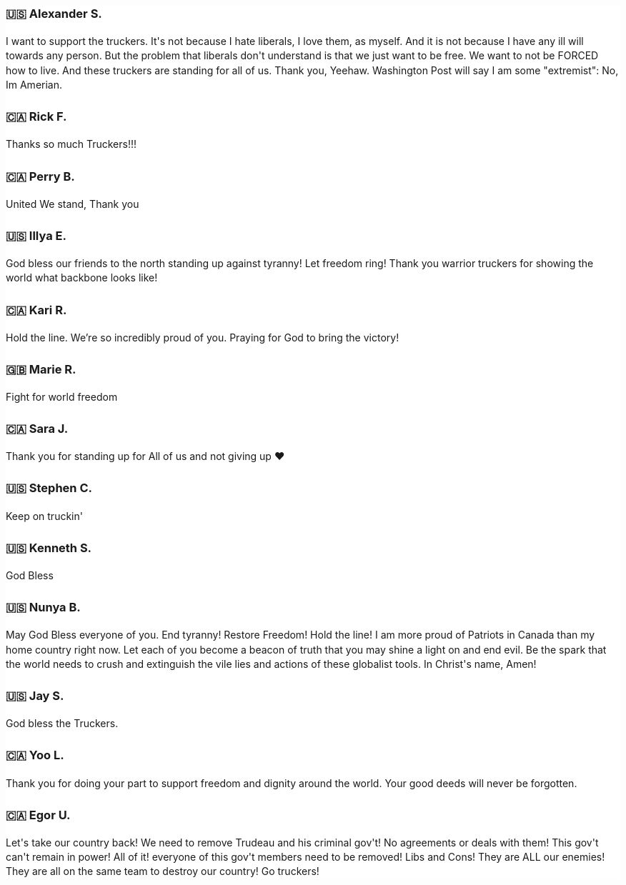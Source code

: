 ### 🇺🇸 Alexander S.
I want to support the truckers. It's not because I hate liberals, I love them, as myself. And it is not because I have any ill will towards any person. But the problem that liberals don't understand is that we just want to be free. We want to not be FORCED how to live. And these truckers are standing for all of us. Thank you, Yeehaw. Washington Post will say I am some "extremist": No, Im Amerian.

### 🇨🇦 Rick F.
Thanks so much Truckers!!!

### 🇨🇦 Perry B.
United We stand, Thank you

### 🇺🇸 Illya E.
God bless our friends to the north standing up against tyranny! Let freedom ring! Thank you warrior truckers for showing the world what backbone looks like! 

### 🇨🇦 Kari R.
Hold the line. We’re so incredibly proud of you. Praying for God to bring the victory! 

### 🇬🇧 Marie R.
Fight for world freedom 

### 🇨🇦 Sara J.
Thank you for standing up for All of us and not giving up ❤

### 🇺🇸 Stephen C.
Keep on truckin'

### 🇺🇸 Kenneth S.
God Bless

### 🇺🇸 Nunya B.
May God Bless everyone of you. End tyranny! Restore Freedom! Hold the line! I am more proud of Patriots in Canada than my home country right now. Let each of you become a beacon of truth that you may shine a light on and end evil. Be the spark that the world needs to crush and extinguish the vile lies and actions of these globalist tools. In Christ's name, Amen!

### 🇺🇸 Jay S.
God bless the Truckers.

### 🇨🇦 Yoo L.
Thank you for doing your part to support freedom and dignity around the world. Your good deeds will never be forgotten.

### 🇨🇦 Egor U.
Let's take our country back! We need to remove Trudeau and his criminal gov't! No agreements or deals with them! This gov't can't remain in power! All of it! everyone of this gov't members need to be removed! Libs and Cons! They are ALL our enemies! They are all on the same team to destroy our country! Go truckers!
